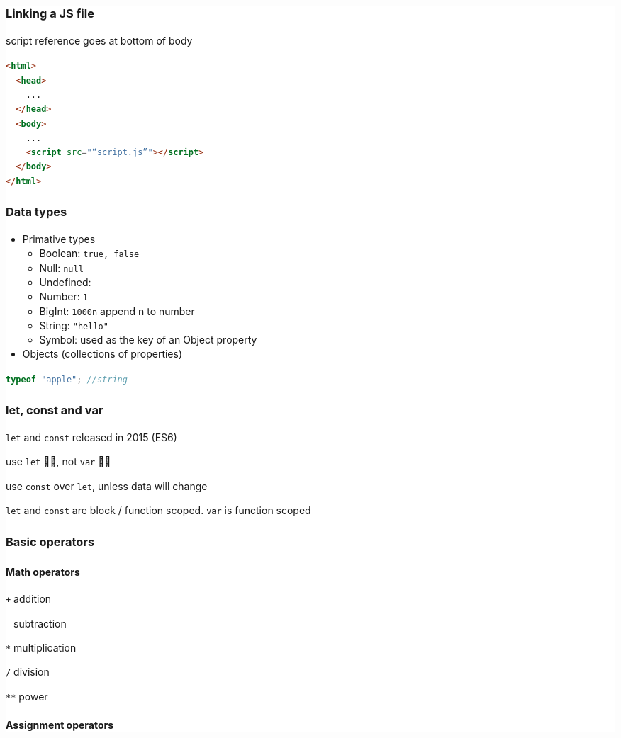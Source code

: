 ### Linking a JS file

script reference goes at bottom of body

```html
<html>
  <head>
    ...
  </head>
  <body>
    ...
    <script src="“script.js”"></script>
  </body>
</html>
```

### Data types

- Primative types
  - Boolean: `true, false`
  - Null: `null`
  - Undefined:
  - Number: `1`
  - BigInt: `1000n` append n to number
  - String: `"hello"`
  - Symbol: used as the key of an Object property
- Objects (collections of properties)

```js
typeof "apple"; //string
```

### let, const and var

`let` and `const` released in 2015 (ES6)

use `let` 👶🏼, not `var` 👵🏼

use `const` over `let`, unless data will change

`let` and `const` are block / function scoped. `var` is function scoped

### Basic operators

#### Math operators

`+` addition

`-` subtraction

`*` multiplication

`/` division

`**` power

#### Assignment operators
